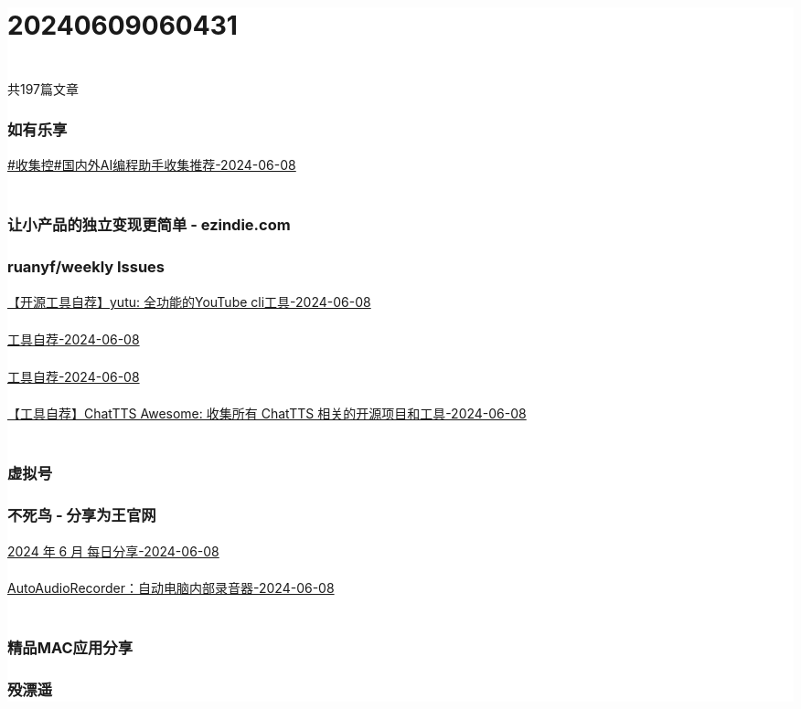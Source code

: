 <h1>20240609060431</h1><br/>共197篇文章






###  如有乐享

<a target=_blank rel=nofollow href="https://51.ruyo.net/18684.html" >#收集控#国内外AI编程助手收集推荐-2024-06-08</a><br/><br/>





###  让小产品的独立变现更简单 - ezindie.com







###  ruanyf/weekly Issues

<a target=_blank rel=nofollow href="https://github.com/ruanyf/weekly/issues/4601" >【开源工具自荐】yutu: 全功能的YouTube cli工具-2024-06-08</a><br/><br/><a target=_blank rel=nofollow href="https://github.com/ruanyf/weekly/issues/4600" >工具自荐-2024-06-08</a><br/><br/><a target=_blank rel=nofollow href="https://github.com/ruanyf/weekly/issues/4599" >工具自荐-2024-06-08</a><br/><br/><a target=_blank rel=nofollow href="https://github.com/ruanyf/weekly/issues/4598" >【工具自荐】ChatTTS Awesome: 收集所有 ChatTTS 相关的开源项目和工具-2024-06-08</a><br/><br/>





###  虚拟号











###  不死鸟 - 分享为王官网

<a target=_blank rel=nofollow href="https://iui.su/186/" >2024 年 6 月 每日分享-2024-06-08</a><br/><br/><a target=_blank rel=nofollow href="https://iui.su/3802/" >AutoAudioRecorder：自动电脑内部录音器-2024-06-08</a><br/><br/>





###  精品MAC应用分享







###  殁漂遥

